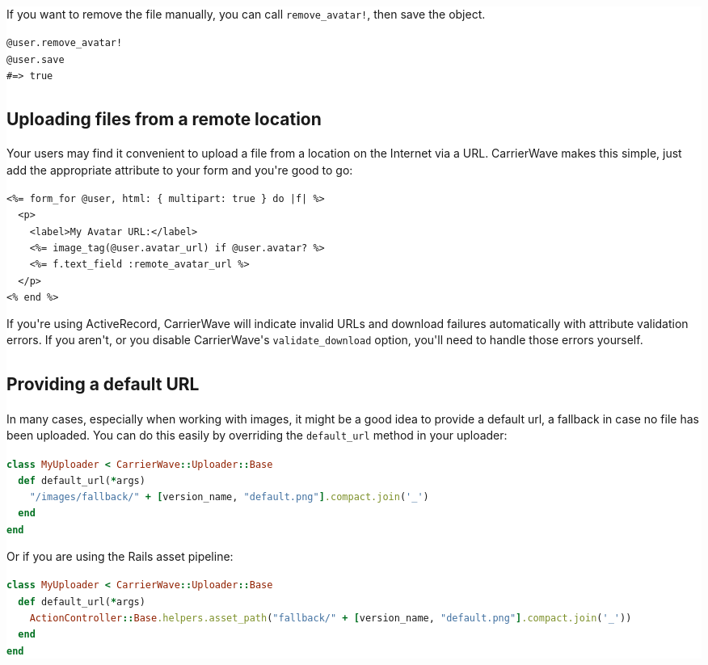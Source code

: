 If you want to remove the file manually, you can call <code>remove_avatar!</code>, then save the object.

```erb
@user.remove_avatar!
@user.save
#=> true
```

## Uploading files from a remote location

Your users may find it convenient to upload a file from a location on the Internet
via a URL. CarrierWave makes this simple, just add the appropriate attribute to your
form and you're good to go:

```erb
<%= form_for @user, html: { multipart: true } do |f| %>
  <p>
    <label>My Avatar URL:</label>
    <%= image_tag(@user.avatar_url) if @user.avatar? %>
    <%= f.text_field :remote_avatar_url %>
  </p>
<% end %>
```

If you're using ActiveRecord, CarrierWave will indicate invalid URLs and download
failures automatically with attribute validation errors. If you aren't, or you
disable CarrierWave's `validate_download` option, you'll need to handle those
errors yourself.

## Providing a default URL

In many cases, especially when working with images, it might be a good idea to
provide a default url, a fallback in case no file has been uploaded. You can do
this easily by overriding the `default_url` method in your uploader:

```ruby
class MyUploader < CarrierWave::Uploader::Base
  def default_url(*args)
    "/images/fallback/" + [version_name, "default.png"].compact.join('_')
  end
end
```

Or if you are using the Rails asset pipeline:

```ruby
class MyUploader < CarrierWave::Uploader::Base
  def default_url(*args)
    ActionController::Base.helpers.asset_path("fallback/" + [version_name, "default.png"].compact.join('_'))
  end
end
```
